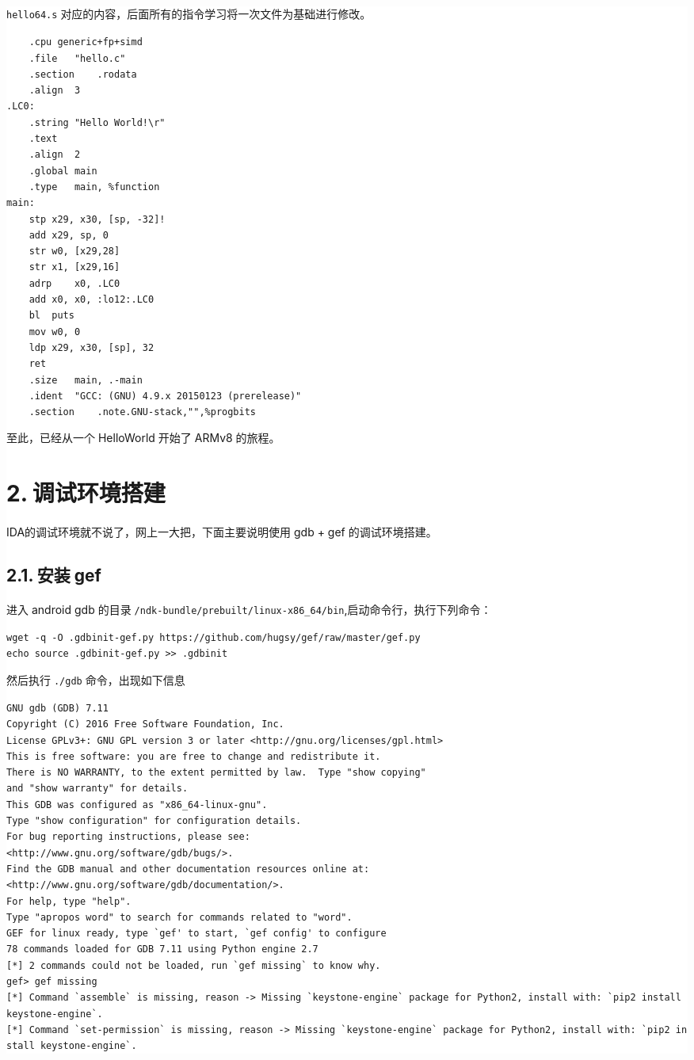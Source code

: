 `hello64.s` 对应的内容，后面所有的指令学习将一次文件为基础进行修改。
```
	.cpu generic+fp+simd
	.file	"hello.c"
	.section	.rodata
	.align	3
.LC0:
	.string	"Hello World!\r"
	.text
	.align	2
	.global	main
	.type	main, %function
main:
	stp	x29, x30, [sp, -32]!
	add	x29, sp, 0
	str	w0, [x29,28]
	str	x1, [x29,16]
	adrp	x0, .LC0
	add	x0, x0, :lo12:.LC0
	bl	puts
	mov	w0, 0
	ldp	x29, x30, [sp], 32
	ret
	.size	main, .-main
	.ident	"GCC: (GNU) 4.9.x 20150123 (prerelease)"
	.section	.note.GNU-stack,"",%progbits

```
至此，已经从一个 HelloWorld 开始了 ARMv8 的旅程。

# 2. 调试环境搭建
IDA的调试环境就不说了，网上一大把，下面主要说明使用 gdb + gef 的调试环境搭建。

## 2.1. 安装 gef
进入 android gdb 的目录 `/ndk-bundle/prebuilt/linux-x86_64/bin`,启动命令行，执行下列命令：
```
wget -q -O .gdbinit-gef.py https://github.com/hugsy/gef/raw/master/gef.py
echo source .gdbinit-gef.py >> .gdbinit
```
然后执行 `./gdb` 命令，出现如下信息
```
GNU gdb (GDB) 7.11
Copyright (C) 2016 Free Software Foundation, Inc.
License GPLv3+: GNU GPL version 3 or later <http://gnu.org/licenses/gpl.html>
This is free software: you are free to change and redistribute it.
There is NO WARRANTY, to the extent permitted by law.  Type "show copying"
and "show warranty" for details.
This GDB was configured as "x86_64-linux-gnu".
Type "show configuration" for configuration details.
For bug reporting instructions, please see:
<http://www.gnu.org/software/gdb/bugs/>.
Find the GDB manual and other documentation resources online at:
<http://www.gnu.org/software/gdb/documentation/>.
For help, type "help".
Type "apropos word" to search for commands related to "word".
GEF for linux ready, type `gef' to start, `gef config' to configure
78 commands loaded for GDB 7.11 using Python engine 2.7
[*] 2 commands could not be loaded, run `gef missing` to know why.
gef> gef missing 
[*] Command `assemble` is missing, reason -> Missing `keystone-engine` package for Python2, install with: `pip2 install keystone-engine`.
[*] Command `set-permission` is missing, reason -> Missing `keystone-engine` package for Python2, install with: `pip2 install keystone-engine`.
```